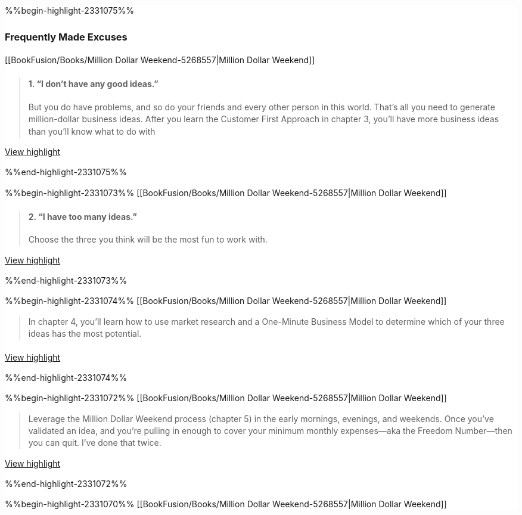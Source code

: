 %%begin-highlight-2331075%%
### Frequently Made Excuses

[[BookFusion/Books/Million Dollar Weekend-5268557|Million Dollar Weekend]]

> #### 1. “I don’t have any good ideas.”
> 
> But you do have problems, and so do your friends and every other person in this world. That’s all you need to generate million-dollar business ideas. After you learn the Customer First Approach in chapter 3, you’ll have more business ideas than you’ll know what to do with
> 
> 

[View highlight](https://www.bookfusion.com/highlights/2331075/open)

%%end-highlight-2331075%%

%%begin-highlight-2331073%%
[[BookFusion/Books/Million Dollar Weekend-5268557|Million Dollar Weekend]]

> #### 2. “I have too many ideas.”
> 
> Choose the three you think will be the most fun to work with.
> 
> 

[View highlight](https://www.bookfusion.com/highlights/2331073/open)

%%end-highlight-2331073%%

%%begin-highlight-2331074%%
[[BookFusion/Books/Million Dollar Weekend-5268557|Million Dollar Weekend]]

> In chapter 4, you’ll learn how to use market research and a One-Minute Business Model to determine which of your three ideas has the most potential.
> 
> #### 
> 
> 

[View highlight](https://www.bookfusion.com/highlights/2331074/open)

%%end-highlight-2331074%%

%%begin-highlight-2331072%%
[[BookFusion/Books/Million Dollar Weekend-5268557|Million Dollar Weekend]]

> Leverage the Million Dollar Weekend process (chapter 5) in the early mornings, evenings, and weekends. Once you’ve validated an idea, and you’re pulling in enough to cover your minimum monthly expenses—aka the Freedom Number—then you can quit. I’ve done that twice. 

[View highlight](https://www.bookfusion.com/highlights/2331072/open)

%%end-highlight-2331072%%

%%begin-highlight-2331070%%
[[BookFusion/Books/Million Dollar Weekend-5268557|Million Dollar Weekend]]
